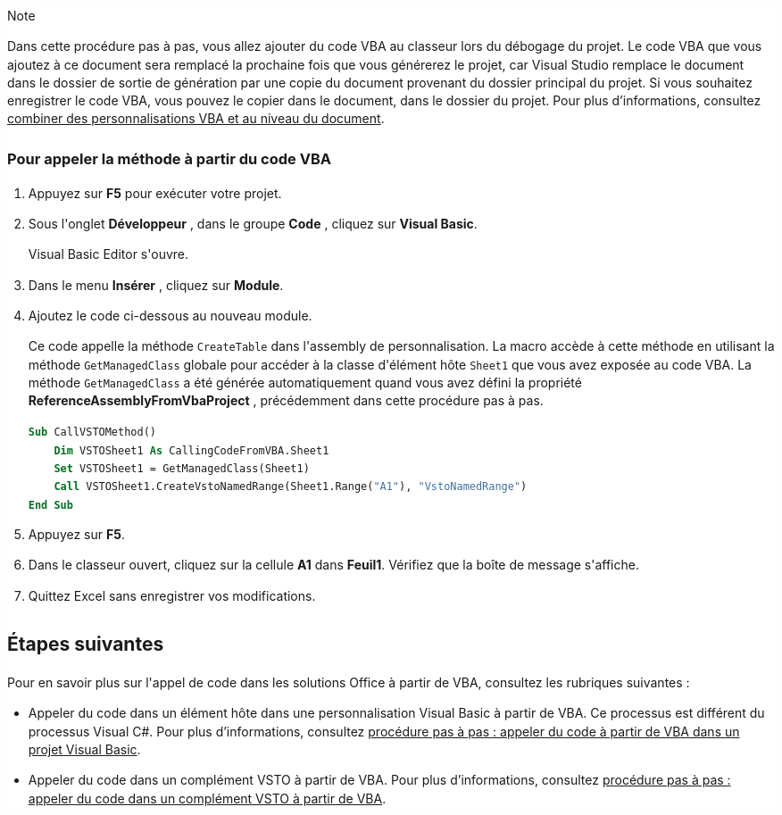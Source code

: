 > [!NOTE]
> Dans cette procédure pas à pas, vous allez ajouter du code VBA au classeur lors du débogage du projet. Le code VBA que vous ajoutez à ce document sera remplacé la prochaine fois que vous générerez le projet, car Visual Studio remplace le document dans le dossier de sortie de génération par une copie du document provenant du dossier principal du projet. Si vous souhaitez enregistrer le code VBA, vous pouvez le copier dans le document, dans le dossier du projet. Pour plus d’informations, consultez [combiner des personnalisations VBA et au niveau du document](../vsto/combining-vba-and-document-level-customizations.md).

### <a name="to-call-the-method-from-vba-code"></a>Pour appeler la méthode à partir du code VBA

1. Appuyez sur **F5** pour exécuter votre projet.

2. Sous l'onglet **Développeur** , dans le groupe **Code** , cliquez sur **Visual Basic**.

     Visual Basic Editor s'ouvre.

3. Dans le menu **Insérer** , cliquez sur **Module**.

4. Ajoutez le code ci-dessous au nouveau module.

     Ce code appelle la méthode `CreateTable` dans l'assembly de personnalisation. La macro accède à cette méthode en utilisant la méthode `GetManagedClass` globale pour accéder à la classe d'élément hôte `Sheet1` que vous avez exposée au code VBA. La méthode `GetManagedClass` a été générée automatiquement quand vous avez défini la propriété **ReferenceAssemblyFromVbaProject** , précédemment dans cette procédure pas à pas.

    ```vb
    Sub CallVSTOMethod()
        Dim VSTOSheet1 As CallingCodeFromVBA.Sheet1
        Set VSTOSheet1 = GetManagedClass(Sheet1)
        Call VSTOSheet1.CreateVstoNamedRange(Sheet1.Range("A1"), "VstoNamedRange")
    End Sub
    ```

5. Appuyez sur **F5**.

6. Dans le classeur ouvert, cliquez sur la cellule **A1** dans **Feuil1**. Vérifiez que la boîte de message s'affiche.

7. Quittez Excel sans enregistrer vos modifications.

## <a name="next-steps"></a>Étapes suivantes
 Pour en savoir plus sur l'appel de code dans les solutions Office à partir de VBA, consultez les rubriques suivantes :

- Appeler du code dans un élément hôte dans une personnalisation Visual Basic à partir de VBA. Ce processus est différent du processus Visual C#. Pour plus d’informations, consultez [procédure pas à pas : appeler du code à partir de VBA dans un projet Visual Basic](../vsto/walkthrough-calling-code-from-vba-in-a-visual-basic-project.md).

- Appeler du code dans un complément VSTO à partir de VBA. Pour plus d’informations, consultez [procédure pas à pas : appeler du code dans un complément VSTO à partir de VBA](../vsto/walkthrough-calling-code-in-a-vsto-add-in-from-vba.md).
